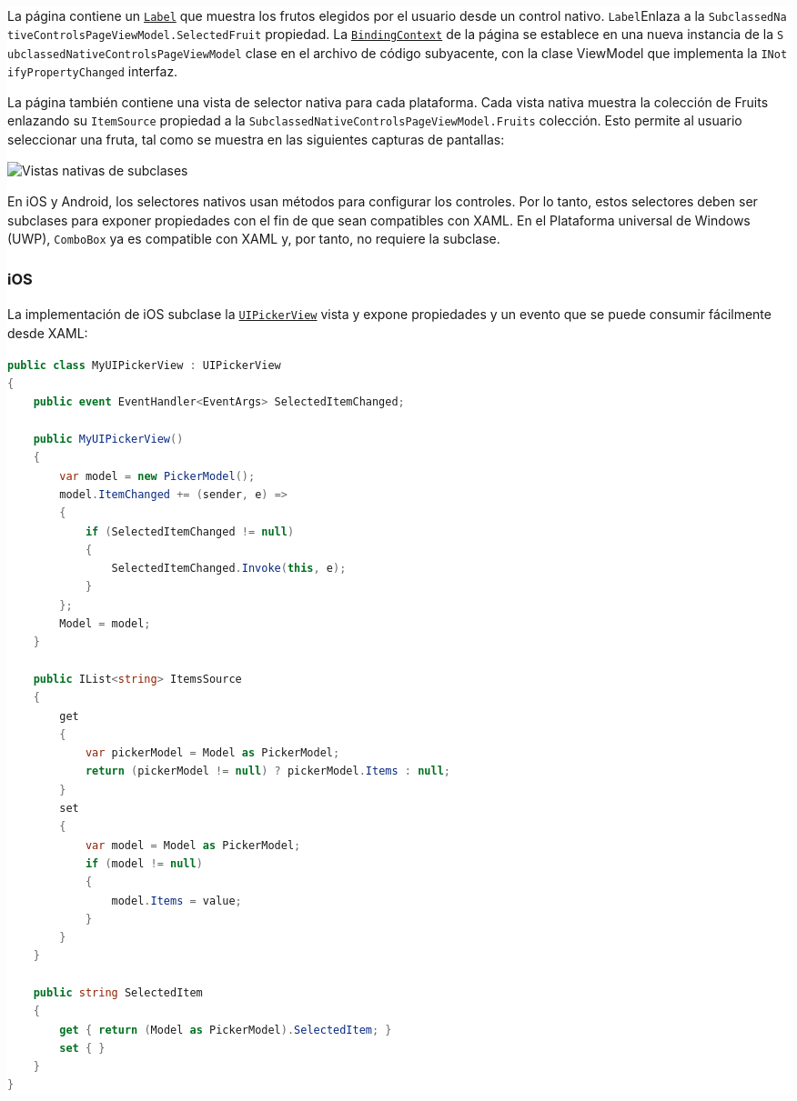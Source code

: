 La página contiene un [`Label`](xref:Xamarin.Forms.Label) que muestra los frutos elegidos por el usuario desde un control nativo. `Label`Enlaza a la `SubclassedNativeControlsPageViewModel.SelectedFruit` propiedad. La [`BindingContext`](xref:Xamarin.Forms.BindableObject.BindingContext) de la página se establece en una nueva instancia de la `SubclassedNativeControlsPageViewModel` clase en el archivo de código subyacente, con la clase ViewModel que implementa la `INotifyPropertyChanged` interfaz.

La página también contiene una vista de selector nativa para cada plataforma. Cada vista nativa muestra la colección de Fruits enlazando su `ItemSource` propiedad a la `SubclassedNativeControlsPageViewModel.Fruits` colección. Esto permite al usuario seleccionar una fruta, tal como se muestra en las siguientes capturas de pantallas:

![Vistas nativas de subclases](xaml-images/sub-classed.png)

En iOS y Android, los selectores nativos usan métodos para configurar los controles. Por lo tanto, estos selectores deben ser subclases para exponer propiedades con el fin de que sean compatibles con XAML. En el Plataforma universal de Windows (UWP), `ComboBox` ya es compatible con XAML y, por tanto, no requiere la subclase.

### <a name="ios"></a>iOS

La implementación de iOS subclase la [`UIPickerView`](xref:UIKit.UIPickerView) vista y expone propiedades y un evento que se puede consumir fácilmente desde XAML:

```csharp
public class MyUIPickerView : UIPickerView
{
    public event EventHandler<EventArgs> SelectedItemChanged;

    public MyUIPickerView()
    {
        var model = new PickerModel();
        model.ItemChanged += (sender, e) =>
        {
            if (SelectedItemChanged != null)
            {
                SelectedItemChanged.Invoke(this, e);
            }
        };
        Model = model;
    }

    public IList<string> ItemsSource
    {
        get
        {
            var pickerModel = Model as PickerModel;
            return (pickerModel != null) ? pickerModel.Items : null;
        }
        set
        {
            var model = Model as PickerModel;
            if (model != null)
            {
                model.Items = value;
            }
        }
    }

    public string SelectedItem
    {
        get { return (Model as PickerModel).SelectedItem; }
        set { }
    }
}
```
